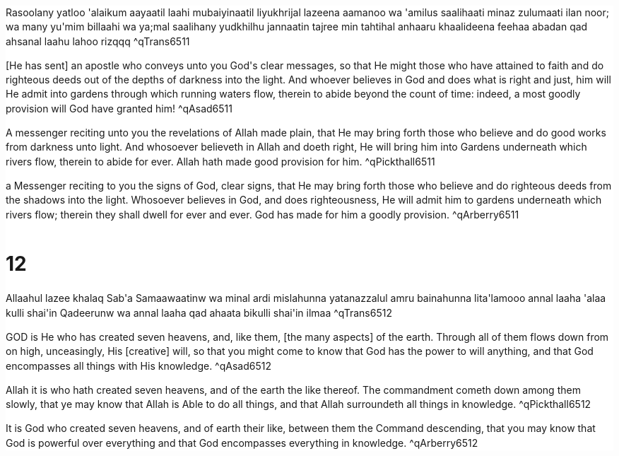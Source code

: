Rasoolany yatloo 'alaikum aayaatil laahi mubaiyinaatil liyukhrijal lazeena aamanoo wa 'amilus saalihaati minaz zulumaati ilan noor; wa many yu'mim billaahi wa ya;mal saalihany yudkhilhu jannaatin tajree min tahtihal anhaaru khaalideena feehaa abadan qad ahsanal laahu lahoo rizqqq ^qTrans6511


[He has sent] an apostle who conveys unto you God's clear messages, so that He might those who have attained to faith and do righteous deeds out of the depths of darkness into the light. And whoever believes in God and does what is right and just, him will He admit into gardens through which running waters flow, therein to abide beyond the count of time: indeed, a most goodly provision will God have granted him! ^qAsad6511


A messenger reciting unto you the revelations of Allah made plain, that He may bring forth those who believe and do good works from darkness unto light. And whosoever believeth in Allah and doeth right, He will bring him into Gardens underneath which rivers flow, therein to abide for ever. Allah hath made good provision for him. ^qPickthall6511


a Messenger reciting to you the signs of God, clear signs, that He may bring forth those who believe and do righteous deeds from the shadows into the light. Whosoever believes in God, and does righteousness, He will admit him to gardens underneath which rivers flow; therein they shall dwell for ever and ever. God has made for him a goodly provision. ^qArberry6511

# 12

Allaahul lazee khalaq Sab'a Samaawaatinw wa minal ardi mislahunna yatanazzalul amru bainahunna lita'lamooo annal laaha 'alaa kulli shai'in Qadeerunw wa annal laaha qad ahaata bikulli shai'in ilmaa ^qTrans6512


GOD is He who has created seven heavens, and, like them, [the many aspects] of the earth. Through all of them flows down from on high, unceasingly, His [creative] will, so that you might come to know that God has the power to will anything, and that God encompasses all things with His knowledge. ^qAsad6512


Allah it is who hath created seven heavens, and of the earth the like thereof. The commandment cometh down among them slowly, that ye may know that Allah is Able to do all things, and that Allah surroundeth all things in knowledge. ^qPickthall6512


It is God who created seven heavens, and of earth their like, between them the Command descending, that you may know that God is powerful over everything and that God encompasses everything in knowledge. ^qArberry6512

